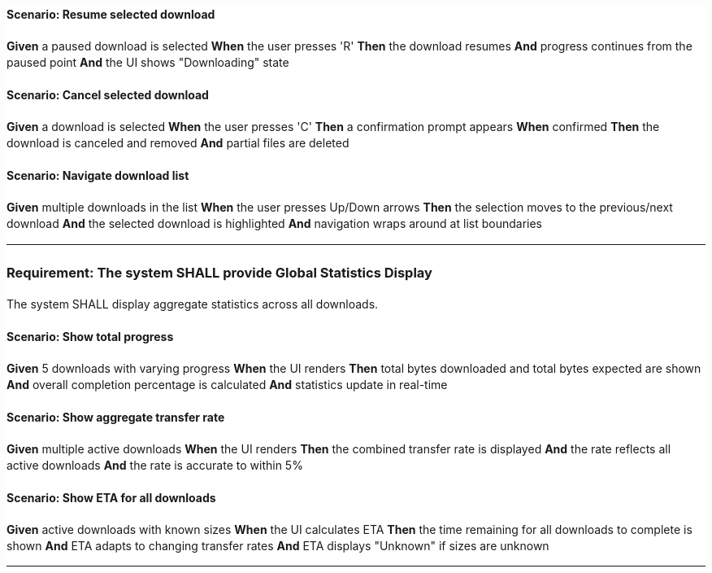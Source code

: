 #### Scenario: Resume selected download
**Given** a paused download is selected
**When** the user presses 'R'
**Then** the download resumes
**And** progress continues from the paused point
**And** the UI shows "Downloading" state

#### Scenario: Cancel selected download
**Given** a download is selected
**When** the user presses 'C'
**Then** a confirmation prompt appears
**When** confirmed
**Then** the download is canceled and removed
**And** partial files are deleted

#### Scenario: Navigate download list
**Given** multiple downloads in the list
**When** the user presses Up/Down arrows
**Then** the selection moves to the previous/next download
**And** the selected download is highlighted
**And** navigation wraps around at list boundaries

---

### Requirement: The system SHALL provide Global Statistics Display

The system SHALL display aggregate statistics across all downloads.

#### Scenario: Show total progress
**Given** 5 downloads with varying progress
**When** the UI renders
**Then** total bytes downloaded and total bytes expected are shown
**And** overall completion percentage is calculated
**And** statistics update in real-time

#### Scenario: Show aggregate transfer rate
**Given** multiple active downloads
**When** the UI renders
**Then** the combined transfer rate is displayed
**And** the rate reflects all active downloads
**And** the rate is accurate to within 5%

#### Scenario: Show ETA for all downloads
**Given** active downloads with known sizes
**When** the UI calculates ETA
**Then** the time remaining for all downloads to complete is shown
**And** ETA adapts to changing transfer rates
**And** ETA displays "Unknown" if sizes are unknown

---
